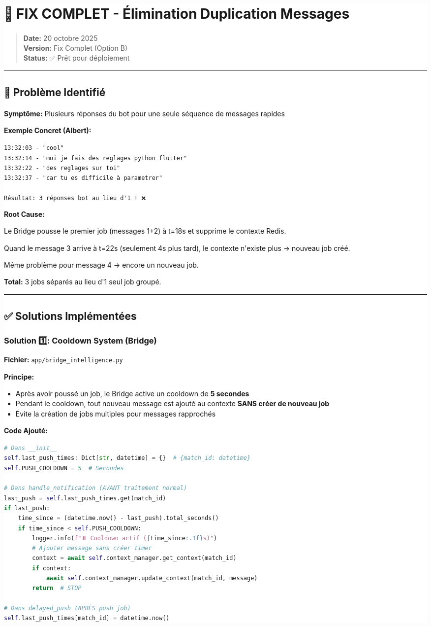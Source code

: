 # 🔧 FIX COMPLET - Élimination Duplication Messages

> **Date:** 20 octobre 2025  
> **Version:** Fix Complet (Option B)  
> **Status:** ✅ Prêt pour déploiement

---

## 🐛 Problème Identifié

**Symptôme:** Plusieurs réponses du bot pour une seule séquence de messages rapides

**Exemple Concret (Albert):**
```
13:32:03 - "cool"
13:32:14 - "moi je fais des reglages python flutter"
13:32:22 - "des reglages sur toi" 
13:32:37 - "car tu es difficile à parametrer"

Résultat: 3 réponses bot au lieu d'1 ! ❌
```

**Root Cause:**

Le Bridge pousse le premier job (messages 1+2) à t=18s et supprime le contexte Redis. 

Quand le message 3 arrive à t=22s (seulement 4s plus tard), le contexte n'existe plus → nouveau job créé.

Même problème pour message 4 → encore un nouveau job.

**Total:** 3 jobs séparés au lieu d'1 seul job groupé.

---

## ✅ Solutions Implémentées

### Solution 1️⃣: Cooldown System (Bridge)

**Fichier:** `app/bridge_intelligence.py`

**Principe:**
- Après avoir poussé un job, le Bridge active un cooldown de **5 secondes**
- Pendant le cooldown, tout nouveau message est ajouté au contexte **SANS créer de nouveau job**
- Évite la création de jobs multiples pour messages rapprochés

**Code Ajouté:**
```python
# Dans __init__
self.last_push_times: Dict[str, datetime] = {}  # {match_id: datetime}
self.PUSH_COOLDOWN = 5  # Secondes

# Dans handle_notification (AVANT traitement normal)
last_push = self.last_push_times.get(match_id)
if last_push:
    time_since = (datetime.now() - last_push).total_seconds()
    if time_since < self.PUSH_COOLDOWN:
        logger.info(f"⏸️ Cooldown actif ({time_since:.1f}s)")
        # Ajouter message sans créer timer
        context = await self.context_manager.get_context(match_id)
        if context:
            await self.context_manager.update_context(match_id, message)
        return  # STOP

# Dans delayed_push (APRÈS push job)
self.last_push_times[match_id] = datetime.now()
```